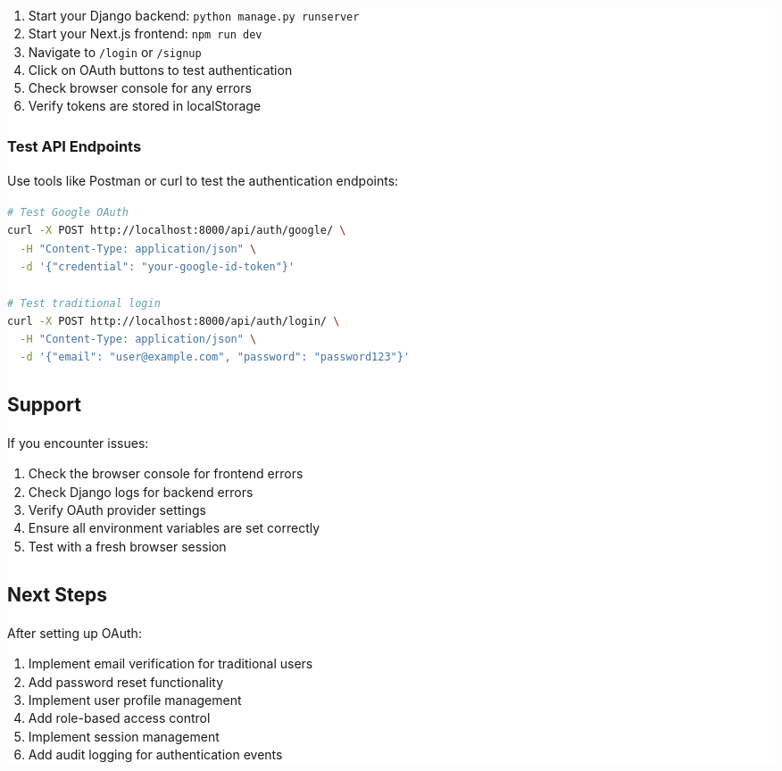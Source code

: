1. Start your Django backend: `python manage.py runserver`
2. Start your Next.js frontend: `npm run dev`
3. Navigate to `/login` or `/signup`
4. Click on OAuth buttons to test authentication
5. Check browser console for any errors
6. Verify tokens are stored in localStorage

### Test API Endpoints

Use tools like Postman or curl to test the authentication endpoints:

```bash
# Test Google OAuth
curl -X POST http://localhost:8000/api/auth/google/ \
  -H "Content-Type: application/json" \
  -d '{"credential": "your-google-id-token"}'

# Test traditional login
curl -X POST http://localhost:8000/api/auth/login/ \
  -H "Content-Type: application/json" \
  -d '{"email": "user@example.com", "password": "password123"}'
```

## Support

If you encounter issues:

1. Check the browser console for frontend errors
2. Check Django logs for backend errors
3. Verify OAuth provider settings
4. Ensure all environment variables are set correctly
5. Test with a fresh browser session

## Next Steps

After setting up OAuth:

1. Implement email verification for traditional users
2. Add password reset functionality
3. Implement user profile management
4. Add role-based access control
5. Implement session management
6. Add audit logging for authentication events 